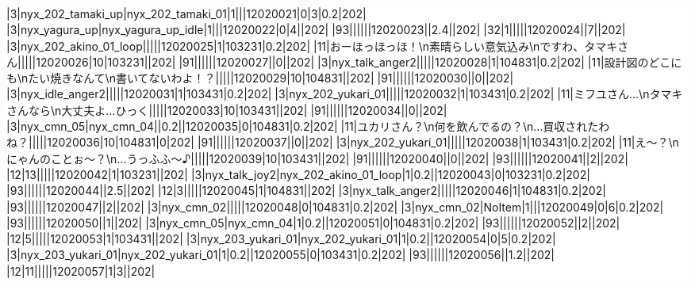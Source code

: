 |3|nyx_202_tamaki_up|nyx_202_tamaki_01|1|||12020021|0|3|0.2|202|
|3|nyx_yagura_up|nyx_yagura_up_idle|1|||12020022|0|4||202|
|93||||||12020023||2.4||202|
|32|1|||||12020024||7||202|
|3|nyx_202_akino_01_loop|||||12020025|1|103231|0.2|202|
|11|おーほっほっほ！\n素晴らしい意気込み\nですわ、タマキさん|||||12020026|10|103231||202|
|91||||||12020027||0||202|
|3|nyx_talk_anger2|||||12020028|1|104831|0.2|202|
|11|設計図のどこにも\nたい焼きなんて\n書いてないわよ！？|||||12020029|10|104831||202|
|91||||||12020030||0||202|
|3|nyx_idle_anger2|||||12020031|1|103431|0.2|202|
|3|nyx_202_yukari_01|||||12020032|1|103431|0.2|202|
|11|ミフユさん…\nタマキさんなら\n大丈夫よ…ひっく|||||12020033|10|103431||202|
|91||||||12020034||0||202|
|3|nyx_cmn_05|nyx_cmn_04||0.2||12020035|0|104831|0.2|202|
|11|ユカリさん？\n何を飲んでるの？\n…買収されたわね？|||||12020036|10|104831|0|202|
|91||||||12020037||0||202|
|3|nyx_202_yukari_01|||||12020038|1|103431|0.2|202|
|11|え～？\nにゃんのことぉ～？\n…うっふふ～♪|||||12020039|10|103431||202|
|91||||||12020040||0||202|
|93||||||12020041||2||202|
|12|13|||||12020042|1|103231||202|
|3|nyx_talk_joy2|nyx_202_akino_01_loop|1|0.2||12020043|0|103231|0.2|202|
|93||||||12020044||2.5||202|
|12|3|||||12020045|1|104831||202|
|3|nyx_talk_anger2|||||12020046|1|104831|0.2|202|
|93||||||12020047||2||202|
|3|nyx_cmn_02|||||12020048|0|104831|0.2|202|
|3|nyx_cmn_02|NoItem|1|||12020049|0|6|0.2|202|
|93||||||12020050||1||202|
|3|nyx_cmn_05|nyx_cmn_04|1|0.2||12020051|0|104831|0.2|202|
|93||||||12020052||2||202|
|12|5|||||12020053|1|103431||202|
|3|nyx_203_yukari_01|nyx_202_yukari_01|1|0.2||12020054|0|5|0.2|202|
|3|nyx_203_yukari_01|nyx_202_yukari_01|1|0.2||12020055|0|103431|0.2|202|
|93||||||12020056||1.2||202|
|12|11|||||12020057|1|3||202|